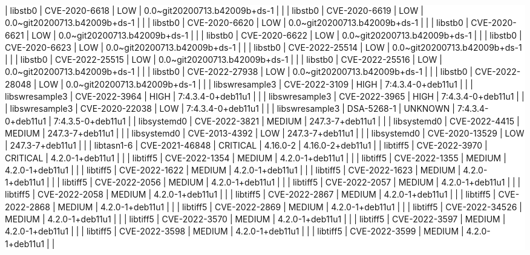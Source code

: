 | libstb0         |    CVE-2020-6618   |   LOW  |  0.0~git20200713.b42009b+ds-1 |  |
| libstb0         |    CVE-2020-6619   |   LOW  |  0.0~git20200713.b42009b+ds-1 |  |
| libstb0         |    CVE-2020-6620   |   LOW  |  0.0~git20200713.b42009b+ds-1 |  |
| libstb0         |    CVE-2020-6621   |   LOW  |  0.0~git20200713.b42009b+ds-1 |  |
| libstb0         |    CVE-2020-6622   |   LOW  |  0.0~git20200713.b42009b+ds-1 |  |
| libstb0         |    CVE-2020-6623   |   LOW  |  0.0~git20200713.b42009b+ds-1 |  |
| libstb0         |    CVE-2022-25514   |   LOW  |  0.0~git20200713.b42009b+ds-1 |  |
| libstb0         |    CVE-2022-25515   |   LOW  |  0.0~git20200713.b42009b+ds-1 |  |
| libstb0         |    CVE-2022-25516   |   LOW  |  0.0~git20200713.b42009b+ds-1 |  |
| libstb0         |    CVE-2022-27938   |   LOW  |  0.0~git20200713.b42009b+ds-1 |  |
| libstb0         |    CVE-2022-28048   |   LOW  |  0.0~git20200713.b42009b+ds-1 |  |
| libswresample3         |    CVE-2022-3109   |   HIGH  |  7:4.3.4-0+deb11u1 |  |
| libswresample3         |    CVE-2022-3964   |   HIGH  |  7:4.3.4-0+deb11u1 |  |
| libswresample3         |    CVE-2022-3965   |   HIGH  |  7:4.3.4-0+deb11u1 |  |
| libswresample3         |    CVE-2020-22038   |   LOW  |  7:4.3.4-0+deb11u1 |  |
| libswresample3         |    DSA-5268-1   |   UNKNOWN  |  7:4.3.4-0+deb11u1 | 7:4.3.5-0+deb11u1 |
| libsystemd0         |    CVE-2022-3821   |   MEDIUM  |  247.3-7+deb11u1 |  |
| libsystemd0         |    CVE-2022-4415   |   MEDIUM  |  247.3-7+deb11u1 |  |
| libsystemd0         |    CVE-2013-4392   |   LOW  |  247.3-7+deb11u1 |  |
| libsystemd0         |    CVE-2020-13529   |   LOW  |  247.3-7+deb11u1 |  |
| libtasn1-6         |    CVE-2021-46848   |   CRITICAL  |  4.16.0-2 | 4.16.0-2+deb11u1 |
| libtiff5         |    CVE-2022-3970   |   CRITICAL  |  4.2.0-1+deb11u1 |  |
| libtiff5         |    CVE-2022-1354   |   MEDIUM  |  4.2.0-1+deb11u1 |  |
| libtiff5         |    CVE-2022-1355   |   MEDIUM  |  4.2.0-1+deb11u1 |  |
| libtiff5         |    CVE-2022-1622   |   MEDIUM  |  4.2.0-1+deb11u1 |  |
| libtiff5         |    CVE-2022-1623   |   MEDIUM  |  4.2.0-1+deb11u1 |  |
| libtiff5         |    CVE-2022-2056   |   MEDIUM  |  4.2.0-1+deb11u1 |  |
| libtiff5         |    CVE-2022-2057   |   MEDIUM  |  4.2.0-1+deb11u1 |  |
| libtiff5         |    CVE-2022-2058   |   MEDIUM  |  4.2.0-1+deb11u1 |  |
| libtiff5         |    CVE-2022-2867   |   MEDIUM  |  4.2.0-1+deb11u1 |  |
| libtiff5         |    CVE-2022-2868   |   MEDIUM  |  4.2.0-1+deb11u1 |  |
| libtiff5         |    CVE-2022-2869   |   MEDIUM  |  4.2.0-1+deb11u1 |  |
| libtiff5         |    CVE-2022-34526   |   MEDIUM  |  4.2.0-1+deb11u1 |  |
| libtiff5         |    CVE-2022-3570   |   MEDIUM  |  4.2.0-1+deb11u1 |  |
| libtiff5         |    CVE-2022-3597   |   MEDIUM  |  4.2.0-1+deb11u1 |  |
| libtiff5         |    CVE-2022-3598   |   MEDIUM  |  4.2.0-1+deb11u1 |  |
| libtiff5         |    CVE-2022-3599   |   MEDIUM  |  4.2.0-1+deb11u1 |  |